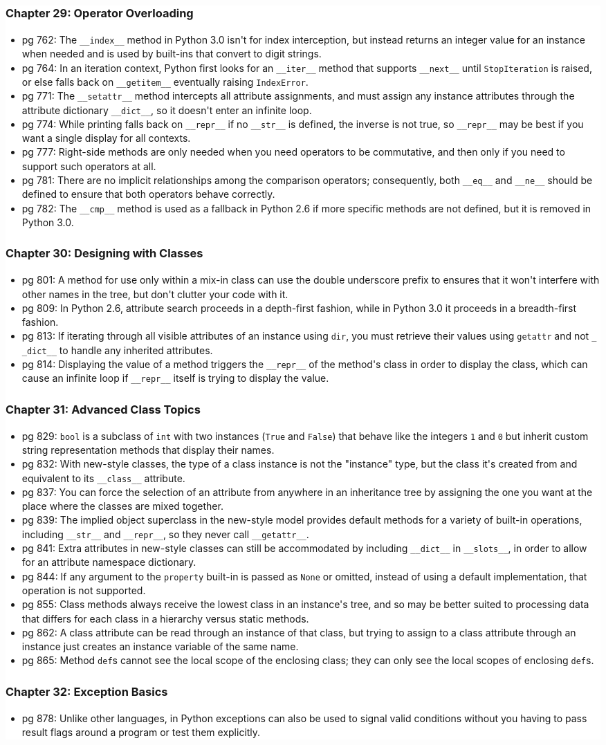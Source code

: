 ### Chapter 29: Operator Overloading
* pg 762: The `__index__` method in Python 3.0 isn't for index interception, but instead returns an integer value for an instance when needed and is used by built-ins that convert to digit strings.
* pg 764: In an iteration context, Python first looks for an `__iter__` method that supports `__next__` until `StopIteration` is raised, or else falls back on `__getitem__` eventually raising `IndexError`.
* pg 771: The `__setattr__` method intercepts all attribute assignments, and must assign any instance attributes through the attribute dictionary `__dict__`, so it doesn't enter an infinite loop.
* pg 774: While printing falls back on `__repr__` if no `__str__` is defined, the inverse is not true, so `__repr__` may be best if you want a single display for all contexts.
* pg 777: Right-side methods are only needed when you need operators to be commutative, and then only if you need to support such operators at all.
* pg 781: There are no implicit relationships among the comparison operators; consequently, both `__eq__` and `__ne__` should be defined to ensure that both operators behave correctly.
* pg 782: The `__cmp__` method is used as a fallback in Python 2.6 if more specific methods are not defined, but it is removed in Python 3.0.

### Chapter 30: Designing with Classes
* pg 801: A method for use only within a mix-in class can use the double underscore prefix to ensures that it won't interfere with other names in the tree, but don't clutter your code with it.
* pg 809: In Python 2.6, attribute search proceeds in a depth-first fashion, while in Python 3.0 it proceeds in a breadth-first fashion.
* pg 813: If iterating through all visible attributes of an instance using `dir`, you must retrieve their values using `getattr` and not `__dict__` to handle any inherited attributes.
* pg 814: Displaying the value of a method triggers the `__repr__` of the method's class in order to display the class, which can cause an infinite loop if `__repr__` itself is trying to display the value.

### Chapter 31: Advanced Class Topics
* pg 829: `bool` is a subclass of `int` with two instances (`True` and `False`) that behave like the integers `1` and `0` but inherit custom string representation methods that display their names.
* pg 832: With new-style classes, the type of a class instance is not the "instance" type, but the class it's created from and equivalent to its `__class__` attribute.
* pg 837: You can force the selection of an attribute from anywhere in an inheritance tree by assigning the one you want at the place where the classes are mixed together.
* pg 839: The implied object superclass in the new-style model provides default methods for a variety of built-in operations, including `__str__` and `__repr__`, so they never call `__getattr__`.
* pg 841: Extra attributes in new-style classes can still be accommodated by including `__dict__` in `__slots__`, in order to allow for an attribute namespace dictionary.
* pg 844: If any argument to the `property` built-in is passed as `None` or omitted, instead of using a default implementation, that operation is not supported.
* pg 855: Class methods always receive the lowest class in an instance's tree, and so may be better suited to processing data that differs for each class in a hierarchy versus static methods.
* pg 862: A class attribute can be read through an instance of that class, but trying to assign to a class attribute through an instance just creates an instance variable of the same name.
* pg 865: Method `def`s cannot see the local scope of the enclosing class; they can only see the local scopes of enclosing `def`s.

### Chapter 32: Exception Basics
* pg 878: Unlike other languages, in Python exceptions can also be used to signal valid conditions without you having to pass result flags around a program or test them explicitly.

